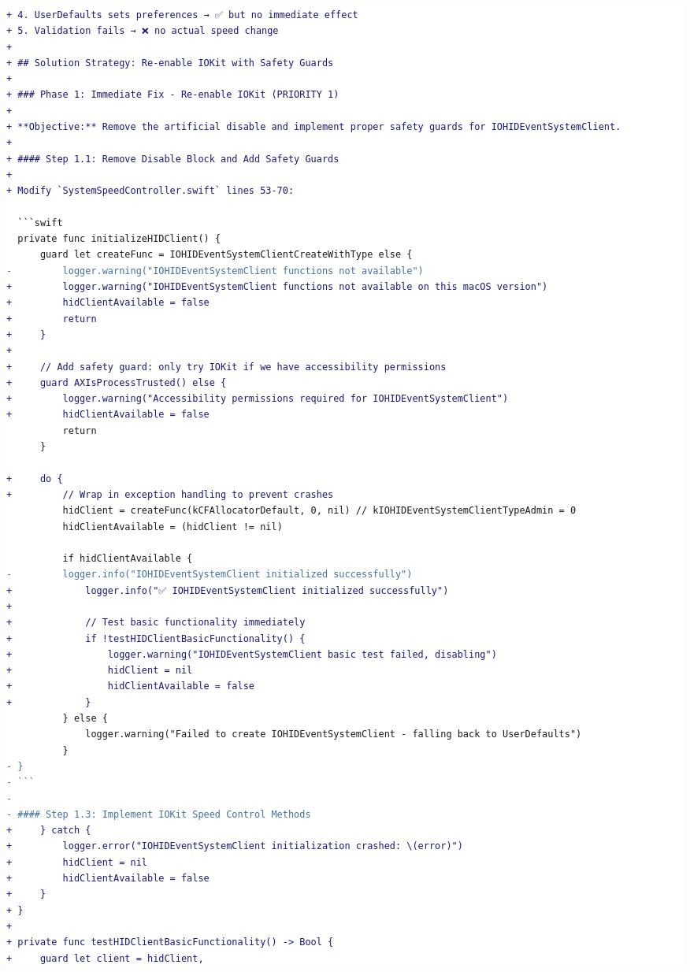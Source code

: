 ```diff
+ 4. UserDefaults sets preferences → ✅ but no immediate effect
+ 5. Validation fails → ❌ no actual speed change
+ 
+ ## Solution Strategy: Re-enable IOKit with Safety Guards
+ 
+ ### Phase 1: Immediate Fix - Re-enable IOKit (PRIORITY 1)
+ 
+ **Objective:** Remove the artificial disable and implement proper safety guards for IOHIDEventSystemClient.
+ 
+ #### Step 1.1: Remove Disable Block and Add Safety Guards
+ 
+ Modify `SystemSpeedController.swift` lines 53-70:
  
  ```swift
  private func initializeHIDClient() {
      guard let createFunc = IOHIDEventSystemClientCreateWithType else {
-         logger.warning("IOHIDEventSystemClient functions not available")
+         logger.warning("IOHIDEventSystemClient functions not available on this macOS version")
+         hidClientAvailable = false
+         return
+     }
+     
+     // Add safety guard: only try IOKit if we have accessibility permissions
+     guard AXIsProcessTrusted() else {
+         logger.warning("Accessibility permissions required for IOHIDEventSystemClient")
+         hidClientAvailable = false
          return
      }
      
+     do {
+         // Wrap in exception handling to prevent crashes
          hidClient = createFunc(kCFAllocatorDefault, 0, nil) // kIOHIDEventSystemClientTypeAdmin = 0
          hidClientAvailable = (hidClient != nil)
          
          if hidClientAvailable {
-         logger.info("IOHIDEventSystemClient initialized successfully")
+             logger.info("✅ IOHIDEventSystemClient initialized successfully")
+             
+             // Test basic functionality immediately
+             if !testHIDClientBasicFunctionality() {
+                 logger.warning("IOHIDEventSystemClient basic test failed, disabling")
+                 hidClient = nil
+                 hidClientAvailable = false
+             }
          } else {
              logger.warning("Failed to create IOHIDEventSystemClient - falling back to UserDefaults")
          }
- }
- ```
- 
- #### Step 1.3: Implement IOKit Speed Control Methods
+     } catch {
+         logger.error("IOHIDEventSystemClient initialization crashed: \(error)")
+         hidClient = nil
+         hidClientAvailable = false
+     }
+ }
+ 
+ private func testHIDClientBasicFunctionality() -> Bool {
+     guard let client = hidClient,
```